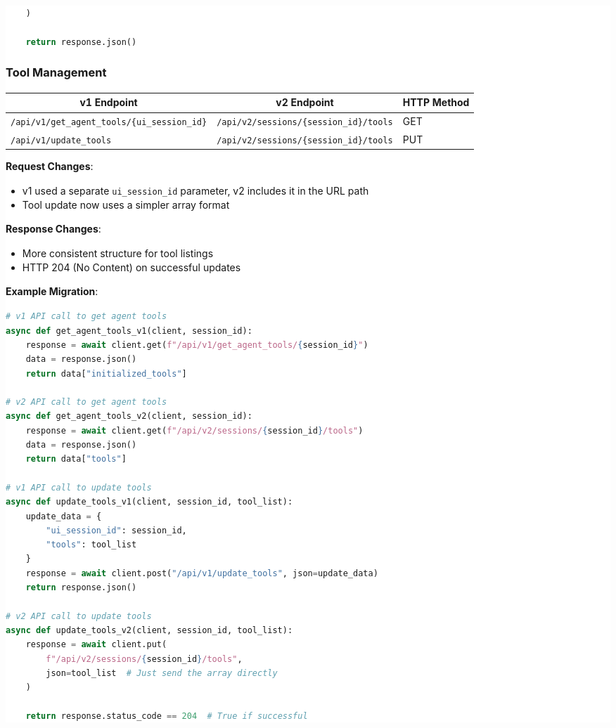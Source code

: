 ```python
    )
    
    return response.json()
```

### Tool Management

| v1 Endpoint | v2 Endpoint | HTTP Method |
|-------------|-------------|-------------|
| `/api/v1/get_agent_tools/{ui_session_id}` | `/api/v2/sessions/{session_id}/tools` | GET |
| `/api/v1/update_tools` | `/api/v2/sessions/{session_id}/tools` | PUT |

**Request Changes**:
- v1 used a separate `ui_session_id` parameter, v2 includes it in the URL path
- Tool update now uses a simpler array format

**Response Changes**:
- More consistent structure for tool listings
- HTTP 204 (No Content) on successful updates

**Example Migration**:

```python
# v1 API call to get agent tools
async def get_agent_tools_v1(client, session_id):
    response = await client.get(f"/api/v1/get_agent_tools/{session_id}")
    data = response.json()
    return data["initialized_tools"]

# v2 API call to get agent tools
async def get_agent_tools_v2(client, session_id):
    response = await client.get(f"/api/v2/sessions/{session_id}/tools")
    data = response.json()
    return data["tools"]

# v1 API call to update tools
async def update_tools_v1(client, session_id, tool_list):
    update_data = {
        "ui_session_id": session_id,
        "tools": tool_list
    }
    response = await client.post("/api/v1/update_tools", json=update_data)
    return response.json()

# v2 API call to update tools
async def update_tools_v2(client, session_id, tool_list):
    response = await client.put(
        f"/api/v2/sessions/{session_id}/tools",
        json=tool_list  # Just send the array directly
    )
    
    return response.status_code == 204  # True if successful
```
